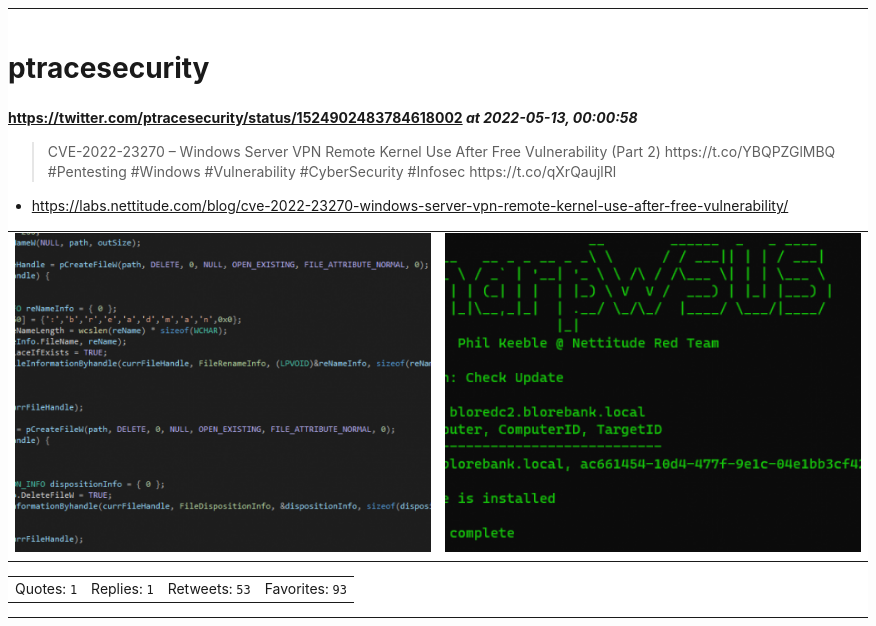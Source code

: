 
---

# ptracesecurity
**https://twitter.com/ptracesecurity/status/1524902483784618002 _at 2022-05-13, 00:00:58_**
<blockquote>
CVE-2022-23270 – Windows Server VPN Remote Kernel Use After Free Vulnerability (Part 2) https://t.co/YBQPZGlMBQ  #Pentesting #Windows #Vulnerability #CyberSecurity #Infosec https://t.co/qXrQaujlRl
</blockquote>

* https://labs.nettitude.com/blog/cve-2022-23270-windows-server-vpn-remote-kernel-use-after-free-vulnerability/

<table><tr>
<td><img src="pictures/c535956d90dfd6fb0efe09f9db88418996faee02e2449ec9a7bdf9b26b204778.jpg" alt="c535956d90dfd6fb0efe09f9db88418996faee02e2449ec9a7bdf9b26b204778.jpg"></td>
<td><img src="pictures/f05d30aced728d489114a63b08cad1d1fff6f293182eaf2db080f135d22c617d.jpg" alt="f05d30aced728d489114a63b08cad1d1fff6f293182eaf2db080f135d22c617d.jpg"></td>
</table></tr>
<table><tr>
<td>Quotes: <code>1</code></td>
<td>Replies: <code>1</code></td>
<td>Retweets: <code>53</code></td>
<td>Favorites: <code>93</code></td>
</tr></table>

---
